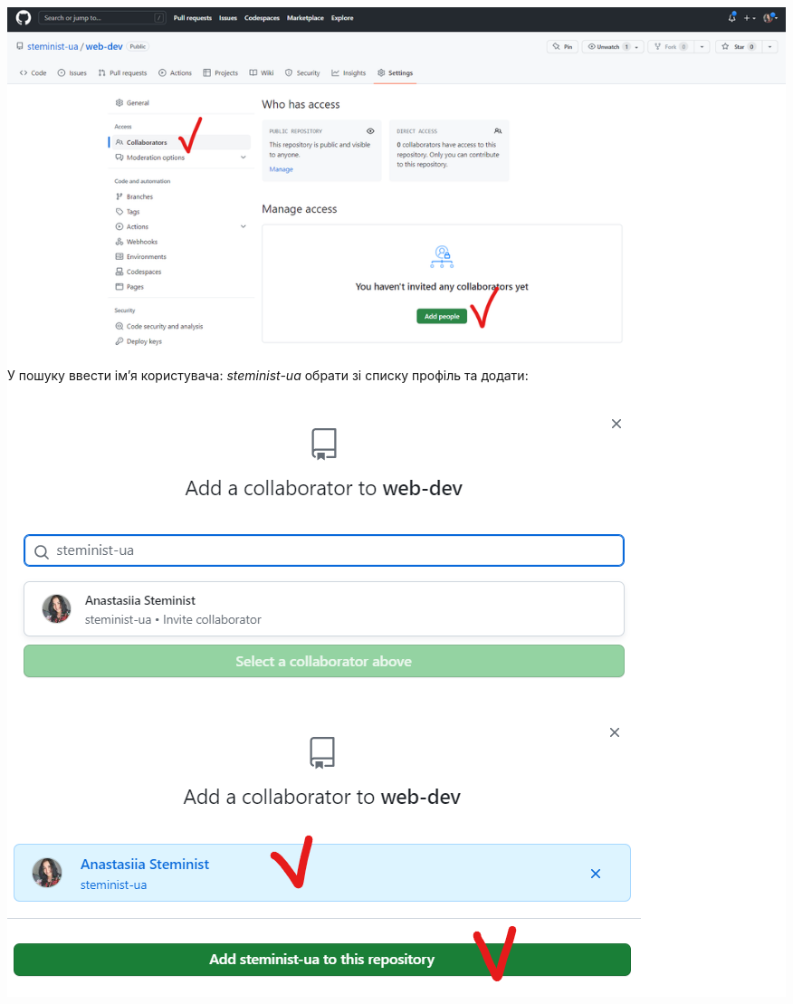 ![Untitled](%D0%9D%D0%B0%D0%BB%D0%B0%D1%88%D1%82%D1%83%D0%B2%D0%B0%D0%BD%D0%BD%D1%8F%20Git%20+%20GitHub%20+%20VSCode%20cc45550a2bcc4f1cbd76fb6b85680c54/Untitled%2029.png)

У пошуку ввести ім’я користувача: *steminist-ua* обрати зі списку профіль та додати:

![Untitled](%D0%9D%D0%B0%D0%BB%D0%B0%D1%88%D1%82%D1%83%D0%B2%D0%B0%D0%BD%D0%BD%D1%8F%20Git%20+%20GitHub%20+%20VSCode%20cc45550a2bcc4f1cbd76fb6b85680c54/Untitled%2030.png)

![Untitled](%D0%9D%D0%B0%D0%BB%D0%B0%D1%88%D1%82%D1%83%D0%B2%D0%B0%D0%BD%D0%BD%D1%8F%20Git%20+%20GitHub%20+%20VSCode%20cc45550a2bcc4f1cbd76fb6b85680c54/Untitled%2031.png)
